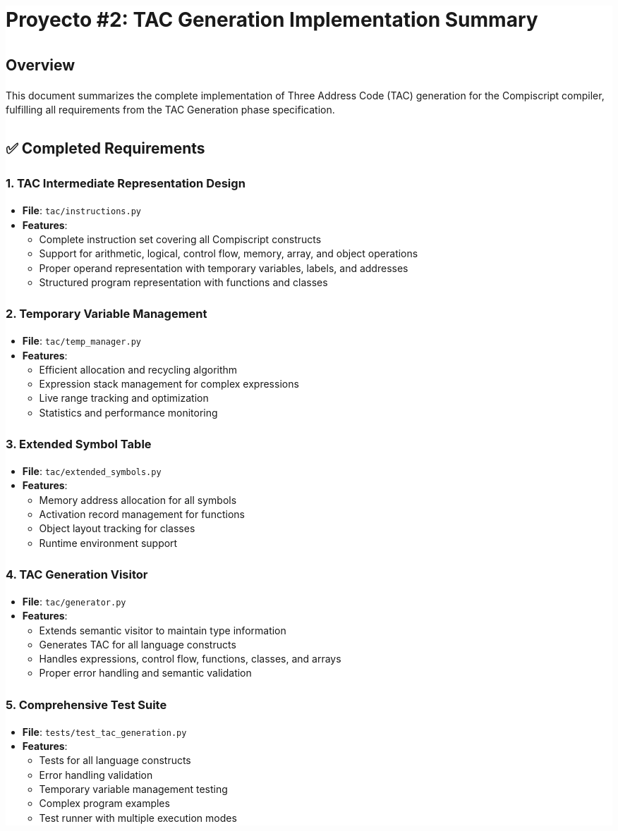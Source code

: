 # Proyecto #2: TAC Generation Implementation Summary

## Overview

This document summarizes the complete implementation of Three Address Code (TAC) generation for the Compiscript compiler, fulfilling all requirements from the TAC Generation phase specification.

## ✅ Completed Requirements

### 1. TAC Intermediate Representation Design
- **File**: `tac/instructions.py`
- **Features**:
  - Complete instruction set covering all Compiscript constructs
  - Support for arithmetic, logical, control flow, memory, array, and object operations
  - Proper operand representation with temporary variables, labels, and addresses
  - Structured program representation with functions and classes

### 2. Temporary Variable Management
- **File**: `tac/temp_manager.py`
- **Features**:
  - Efficient allocation and recycling algorithm
  - Expression stack management for complex expressions
  - Live range tracking and optimization
  - Statistics and performance monitoring

### 3. Extended Symbol Table
- **File**: `tac/extended_symbols.py`
- **Features**:
  - Memory address allocation for all symbols
  - Activation record management for functions
  - Object layout tracking for classes
  - Runtime environment support

### 4. TAC Generation Visitor
- **File**: `tac/generator.py`
- **Features**:
  - Extends semantic visitor to maintain type information
  - Generates TAC for all language constructs
  - Handles expressions, control flow, functions, classes, and arrays
  - Proper error handling and semantic validation

### 5. Comprehensive Test Suite
- **File**: `tests/test_tac_generation.py`
- **Features**:
  - Tests for all language constructs
  - Error handling validation
  - Temporary variable management testing
  - Complex program examples
  - Test runner with multiple execution modes
